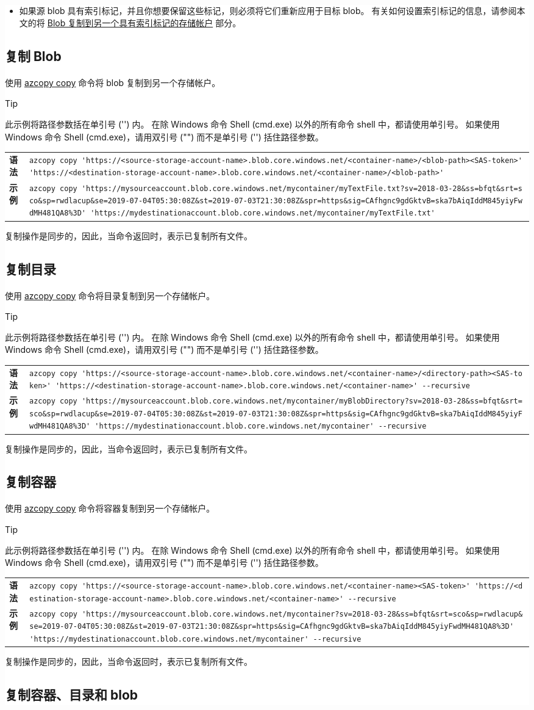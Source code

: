 - 如果源 blob 具有索引标记，并且你想要保留这些标记，则必须将它们重新应用于目标 blob。 有关如何设置索引标记的信息，请参阅本文的将 [Blob 复制到另一个具有索引标记的存储帐户](#copy-between-accounts-and-add-index-tags) 部分。

## <a name="copy-a-blob"></a>复制 Blob

使用 [azcopy copy](storage-ref-azcopy-copy.md) 命令将 blob 复制到另一个存储帐户。 

> [!TIP]
> 此示例将路径参数括在单引号 ('') 内。 在除 Windows 命令 Shell (cmd.exe) 以外的所有命令 shell 中，都请使用单引号。 如果使用 Windows 命令 Shell (cmd.exe)，请用双引号 ("") 而不是单引号 ('') 括住路径参数。

|    |     |
|--------|-----------|
| **语法** | `azcopy copy 'https://<source-storage-account-name>.blob.core.windows.net/<container-name>/<blob-path><SAS-token>' 'https://<destination-storage-account-name>.blob.core.windows.net/<container-name>/<blob-path>'` |
| **示例** | `azcopy copy 'https://mysourceaccount.blob.core.windows.net/mycontainer/myTextFile.txt?sv=2018-03-28&ss=bfqt&srt=sco&sp=rwdlacup&se=2019-07-04T05:30:08Z&st=2019-07-03T21:30:08Z&spr=https&sig=CAfhgnc9gdGktvB=ska7bAiqIddM845yiyFwdMH481QA8%3D' 'https://mydestinationaccount.blob.core.windows.net/mycontainer/myTextFile.txt'` |

复制操作是同步的，因此，当命令返回时，表示已复制所有文件。 

## <a name="copy-a-directory"></a>复制目录

使用 [azcopy copy](storage-ref-azcopy-copy.md) 命令将目录复制到另一个存储帐户。 

> [!TIP]
> 此示例将路径参数括在单引号 ('') 内。 在除 Windows 命令 Shell (cmd.exe) 以外的所有命令 shell 中，都请使用单引号。 如果使用 Windows 命令 Shell (cmd.exe)，请用双引号 ("") 而不是单引号 ('') 括住路径参数。

|    |     |
|--------|-----------|
| **语法** | `azcopy copy 'https://<source-storage-account-name>.blob.core.windows.net/<container-name>/<directory-path><SAS-token>' 'https://<destination-storage-account-name>.blob.core.windows.net/<container-name>' --recursive` |
| **示例** | `azcopy copy 'https://mysourceaccount.blob.core.windows.net/mycontainer/myBlobDirectory?sv=2018-03-28&ss=bfqt&srt=sco&sp=rwdlacup&se=2019-07-04T05:30:08Z&st=2019-07-03T21:30:08Z&spr=https&sig=CAfhgnc9gdGktvB=ska7bAiqIddM845yiyFwdMH481QA8%3D' 'https://mydestinationaccount.blob.core.windows.net/mycontainer' --recursive` |

复制操作是同步的，因此，当命令返回时，表示已复制所有文件。

## <a name="copy-a-container"></a>复制容器

使用 [azcopy copy](storage-ref-azcopy-copy.md) 命令将容器复制到另一个存储帐户。

> [!TIP]
> 此示例将路径参数括在单引号 ('') 内。 在除 Windows 命令 Shell (cmd.exe) 以外的所有命令 shell 中，都请使用单引号。 如果使用 Windows 命令 Shell (cmd.exe)，请用双引号 ("") 而不是单引号 ('') 括住路径参数。

|    |     |
|--------|-----------|
| **语法** | `azcopy copy 'https://<source-storage-account-name>.blob.core.windows.net/<container-name><SAS-token>' 'https://<destination-storage-account-name>.blob.core.windows.net/<container-name>' --recursive` |
| **示例** | `azcopy copy 'https://mysourceaccount.blob.core.windows.net/mycontainer?sv=2018-03-28&ss=bfqt&srt=sco&sp=rwdlacup&se=2019-07-04T05:30:08Z&st=2019-07-03T21:30:08Z&spr=https&sig=CAfhgnc9gdGktvB=ska7bAiqIddM845yiyFwdMH481QA8%3D' 'https://mydestinationaccount.blob.core.windows.net/mycontainer' --recursive` |

复制操作是同步的，因此，当命令返回时，表示已复制所有文件。

## <a name="copy-containers-directories-and-blobs"></a>复制容器、目录和 blob
